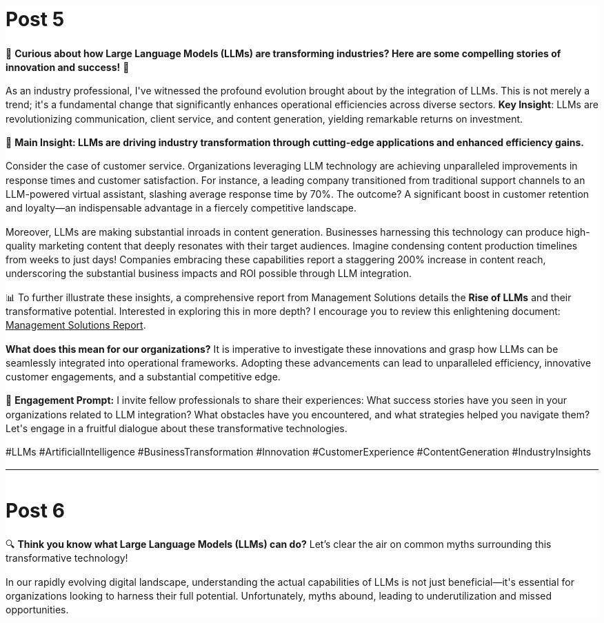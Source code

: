
# Post 5

🌟 **Curious about how Large Language Models (LLMs) are transforming industries? Here are some compelling stories of innovation and success!** 🌟 

As an industry professional, I've witnessed the profound evolution brought about by the integration of LLMs. This is not merely a trend; it's a fundamental change that significantly enhances operational efficiencies across diverse sectors. **Key Insight**: LLMs are revolutionizing communication, client service, and content generation, yielding remarkable returns on investment.

🚀 **Main Insight: LLMs are driving industry transformation through cutting-edge applications and enhanced efficiency gains.**

Consider the case of customer service. Organizations leveraging LLM technology are achieving unparalleled improvements in response times and customer satisfaction. For instance, a leading company transitioned from traditional support channels to an LLM-powered virtual assistant, slashing average response time by 70%. The outcome? A significant boost in customer retention and loyalty—an indispensable advantage in a fiercely competitive landscape.

Moreover, LLMs are making substantial inroads in content generation. Businesses harnessing this technology can produce high-quality marketing content that deeply resonates with their target audiences. Imagine condensing content production timelines from weeks to just days! Companies embracing these capabilities report a staggering 200% increase in content reach, underscoring the substantial business impacts and ROI possible through LLM integration. 

📊 To further illustrate these insights, a comprehensive report from Management Solutions details the **Rise of LLMs** and their transformative potential. Interested in exploring this in more depth? I encourage you to review this enlightening document: [Management Solutions Report](https://www.managementsolutions.com/sites/default/files/minisite/static/72b0015f-39c9-4a52-ba63-872c115bfbd0/llm/pdf/rise-of-llm.pdf).

**What does this mean for our organizations?** It is imperative to investigate these innovations and grasp how LLMs can be seamlessly integrated into operational frameworks. Adopting these advancements can lead to unparalleled efficiency, innovative customer engagements, and a substantial competitive edge.

🤔 **Engagement Prompt:** I invite fellow professionals to share their experiences: What success stories have you seen in your organizations related to LLM integration? What obstacles have you encountered, and what strategies helped you navigate them? Let's engage in a fruitful dialogue about these transformative technologies.

#LLMs #ArtificialIntelligence #BusinessTransformation #Innovation #CustomerExperience #ContentGeneration #IndustryInsights

---

# Post 6

🔍 **Think you know what Large Language Models (LLMs) can do?** Let’s clear the air on common myths surrounding this transformative technology!

In our rapidly evolving digital landscape, understanding the actual capabilities of LLMs is not just beneficial—it's essential for organizations looking to harness their full potential. Unfortunately, myths abound, leading to underutilization and missed opportunities.
